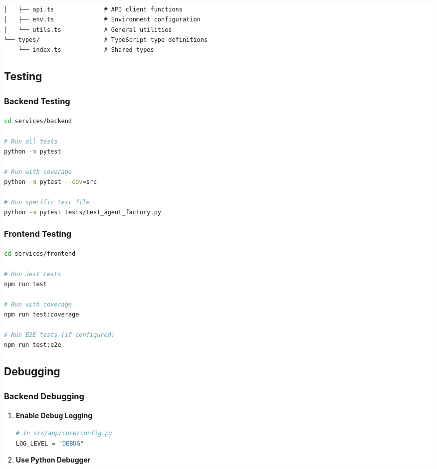 ```
│   ├── api.ts              # API client functions
│   ├── env.ts              # Environment configuration
│   └── utils.ts            # General utilities
└── types/                  # TypeScript type definitions
    └── index.ts            # Shared types
```

## Testing

### Backend Testing

```bash
cd services/backend

# Run all tests
python -m pytest

# Run with coverage
python -m pytest --cov=src

# Run specific test file
python -m pytest tests/test_agent_factory.py
```

### Frontend Testing

```bash
cd services/frontend

# Run Jest tests
npm run test

# Run with coverage
npm run test:coverage

# Run E2E tests (if configured)
npm run test:e2e
```

## Debugging

### Backend Debugging

1. **Enable Debug Logging**

   ```python
   # In src/app/core/config.py
   LOG_LEVEL = "DEBUG"
   ```

2. **Use Python Debugger**
